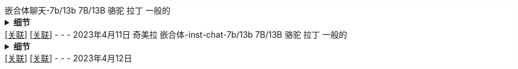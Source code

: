 <td align="center"><font style="vertical-align: inherit;"><font style="vertical-align: inherit;">嵌合体聊天-7b/13b</font></font></td>
<td align="center"><font style="vertical-align: inherit;"><font style="vertical-align: inherit;">7B/13B</font></font></td>
<td align="center"><font style="vertical-align: inherit;"><font style="vertical-align: inherit;">骆驼</font></font></td>
<td align="center"><font style="vertical-align: inherit;"><font style="vertical-align: inherit;">拉丁</font></font></td>
<td align="center"><font style="vertical-align: inherit;"><font style="vertical-align: inherit;">一般的</font></font></td>
<td align="center"><details><summary><b><font style="vertical-align: inherit;"><font style="vertical-align: inherit;">细节</font></font></b></summary></details></td>
<td align="center"><font style="vertical-align: inherit;"><font style="vertical-align: inherit;">[</font></font><a href="https://github.com/FreedomIntelligence/LLMZoo"><font style="vertical-align: inherit;"><font style="vertical-align: inherit;">关联</font></font></a><font style="vertical-align: inherit;"><font style="vertical-align: inherit;">]</font></font></td>
<td align="center"><font style="vertical-align: inherit;"><font style="vertical-align: inherit;">[</font></font><a href="https://huggingface.co/FreedomIntelligence/chimera-chat-7b-delta" rel="nofollow"><font style="vertical-align: inherit;"><font style="vertical-align: inherit;">关联</font></font></a><font style="vertical-align: inherit;"><font style="vertical-align: inherit;">]</font></font></td>
<td align="center"><font style="vertical-align: inherit;"><font style="vertical-align: inherit;">-</font></font></td>
<td align="center"><font style="vertical-align: inherit;"><font style="vertical-align: inherit;">-</font></font></td>
<td align="center"><font style="vertical-align: inherit;"><font style="vertical-align: inherit;">-</font></font></td>
</tr>
<tr>
<td align="center"><font style="vertical-align: inherit;"><font style="vertical-align: inherit;">2023年4月11日</font></font></td>
<td align="center"><font style="vertical-align: inherit;"><font style="vertical-align: inherit;">奇美拉</font></font></td>
<td align="center"><font style="vertical-align: inherit;"><font style="vertical-align: inherit;">嵌合体-inst-chat-7b/13b</font></font></td>
<td align="center"><font style="vertical-align: inherit;"><font style="vertical-align: inherit;">7B/13B</font></font></td>
<td align="center"><font style="vertical-align: inherit;"><font style="vertical-align: inherit;">骆驼</font></font></td>
<td align="center"><font style="vertical-align: inherit;"><font style="vertical-align: inherit;">拉丁</font></font></td>
<td align="center"><font style="vertical-align: inherit;"><font style="vertical-align: inherit;">一般的</font></font></td>
<td align="center"><details><summary><b><font style="vertical-align: inherit;"><font style="vertical-align: inherit;">细节</font></font></b></summary></details></td>
<td align="center"><font style="vertical-align: inherit;"><font style="vertical-align: inherit;">[</font></font><a href="https://github.com/FreedomIntelligence/LLMZoo"><font style="vertical-align: inherit;"><font style="vertical-align: inherit;">关联</font></font></a><font style="vertical-align: inherit;"><font style="vertical-align: inherit;">]</font></font></td>
<td align="center"><font style="vertical-align: inherit;"><font style="vertical-align: inherit;">[</font></font><a href="https://huggingface.co/FreedomIntelligence/chimera-inst-chat-7b-delta" rel="nofollow"><font style="vertical-align: inherit;"><font style="vertical-align: inherit;">关联</font></font></a><font style="vertical-align: inherit;"><font style="vertical-align: inherit;">]</font></font></td>
<td align="center"><font style="vertical-align: inherit;"><font style="vertical-align: inherit;">-</font></font></td>
<td align="center"><font style="vertical-align: inherit;"><font style="vertical-align: inherit;">-</font></font></td>
<td align="center"><font style="vertical-align: inherit;"><font style="vertical-align: inherit;">-</font></font></td>
</tr>
<tr>
<td align="center"><font style="vertical-align: inherit;"><font style="vertical-align: inherit;">2023年4月12日</font></font></td>